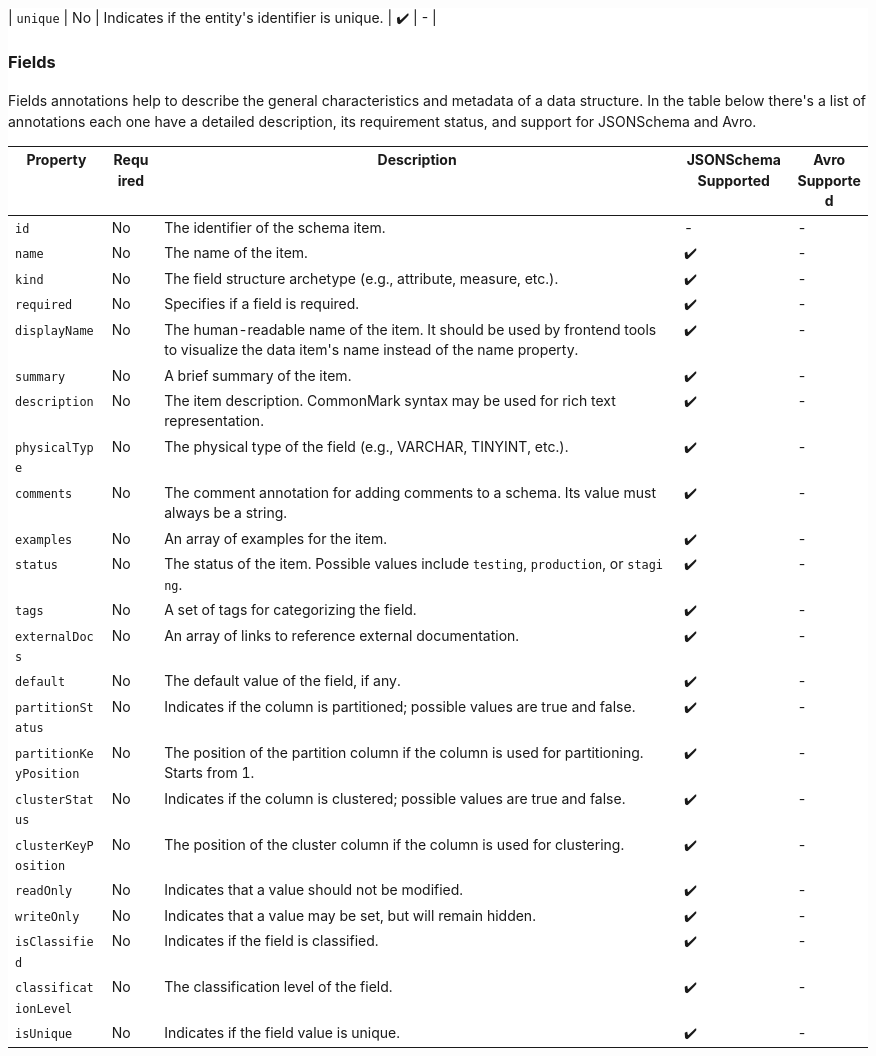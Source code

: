 | `unique`        | No       | Indicates if the entity's identifier is unique.                                                                                          | ✔️                   | -              |

### Fields

Fields annotations help to describe the general characteristics and metadata of a data structure. In the table below
there's a list of annotations each one have a detailed description, its requirement status, and support for JSONSchema
and Avro.

| Property               | Required | Description                                                                                                                              | JSONSchema Supported | Avro Supported |
|------------------------|----------|------------------------------------------------------------------------------------------------------------------------------------------|----------------------|----------------|
| `id`                   | No       | The identifier of the schema item.                                                                                                       | -                    | -              |
| `name`                 | No       | The name of the item.                                                                                                                    | ✔️                   | -              |
| `kind`                 | No       | The field structure archetype (e.g., attribute, measure, etc.).                                                                          | ✔️                   | -              |
| `required`             | No       | Specifies if a field is required.                                                                                                        | ✔️                   | -              |
| `displayName`          | No       | The human-readable name of the item. It should be used by frontend tools to visualize the data item's name instead of the name property. | ✔️                   | -              |
| `summary`              | No       | A brief summary of the item.                                                                                                             | ✔️                   | -              |
| `description`          | No       | The item description. CommonMark syntax may be used for rich text representation.                                                        | ✔️                   | -              |
| `physicalType`         | No       | The physical type of the field (e.g., VARCHAR, TINYINT, etc.).                                                                           | ✔️                   | -              |
| `comments`             | No       | The comment annotation for adding comments to a schema. Its value must always be a string.                                               | ✔️                   | -              |
| `examples`             | No       | An array of examples for the item.                                                                                                       | ✔️                   | -              |
| `status`               | No       | The status of the item. Possible values include `testing`, `production`, or `staging`.                                                   | ✔️                   | -              |
| `tags`                 | No       | A set of tags for categorizing the field.                                                                                                | ✔️                   | -              |
| `externalDocs`         | No       | An array of links to reference external documentation.                                                                                   | ✔️                   | -              |
| `default`              | No       | The default value of the field, if any.                                                                                                  | ✔️                   | -              |
| `partitionStatus`      | No       | Indicates if the column is partitioned; possible values are true and false.                                                              | ✔️                   | -              |
| `partitionKeyPosition` | No       | The position of the partition column if the column is used for partitioning. Starts from 1.                                              | ✔️                   | -              |
| `clusterStatus`        | No       | Indicates if the column is clustered; possible values are true and false.                                                                | ✔️                   | -              |
| `clusterKeyPosition`   | No       | The position of the cluster column if the column is used for clustering.                                                                 | ✔️                   | -              |
| `readOnly`             | No       | Indicates that a value should not be modified.                                                                                           | ✔️                   | -              |
| `writeOnly`            | No       | Indicates that a value may be set, but will remain hidden.                                                                               | ✔️                   | -              |
| `isClassified`         | No       | Indicates if the field is classified.                                                                                                    | ✔️                   | -              |
| `classificationLevel`  | No       | The classification level of the field.                                                                                                   | ✔️                   | -              |
| `isUnique`             | No       | Indicates if the field value is unique.                                                                                                  | ✔️                   | -              |